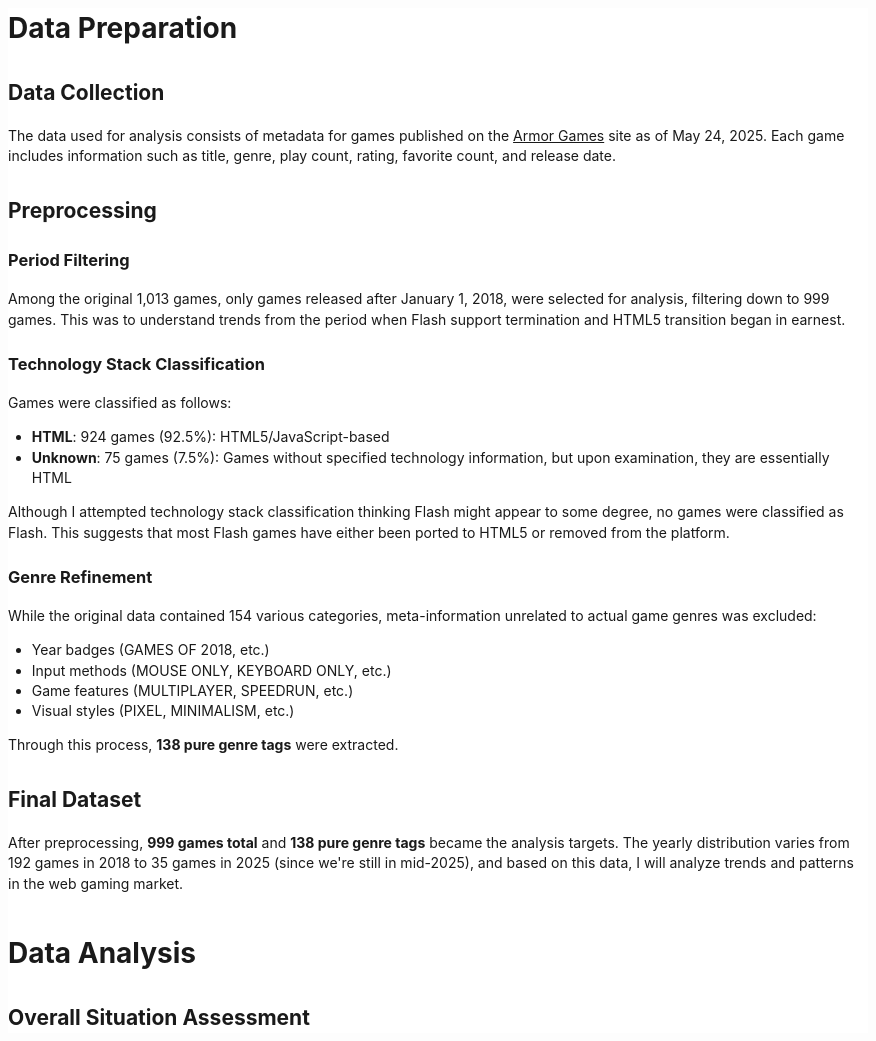 # Data Preparation

## Data Collection

The data used for analysis consists of metadata for games published on the [Armor Games](https://armorgames.com/) site as of May 24, 2025. Each game includes information such as title, genre, play count, rating, favorite count, and release date.

## Preprocessing

### Period Filtering

Among the original 1,013 games, only games released after January 1, 2018, were selected for analysis, filtering down to 999 games. This was to understand trends from the period when Flash support termination and HTML5 transition began in earnest.

### Technology Stack Classification

Games were classified as follows:

- **HTML**: 924 games (92.5%): HTML5/JavaScript-based
- **Unknown**: 75 games (7.5%): Games without specified technology information, but upon examination, they are essentially HTML

Although I attempted technology stack classification thinking Flash might appear to some degree, no games were classified as Flash. This suggests that most Flash games have either been ported to HTML5 or removed from the platform.

### Genre Refinement

While the original data contained 154 various categories, meta-information unrelated to actual game genres was excluded:

- Year badges (GAMES OF 2018, etc.)
- Input methods (MOUSE ONLY, KEYBOARD ONLY, etc.)
- Game features (MULTIPLAYER, SPEEDRUN, etc.)
- Visual styles (PIXEL, MINIMALISM, etc.)

Through this process, **138 pure genre tags** were extracted.


## Final Dataset

After preprocessing, **999 games total** and **138 pure genre tags** became the analysis targets. The yearly distribution varies from 192 games in 2018 to 35 games in 2025 (since we're still in mid-2025), and based on this data, I will analyze trends and patterns in the web gaming market.

# Data Analysis

## Overall Situation Assessment
